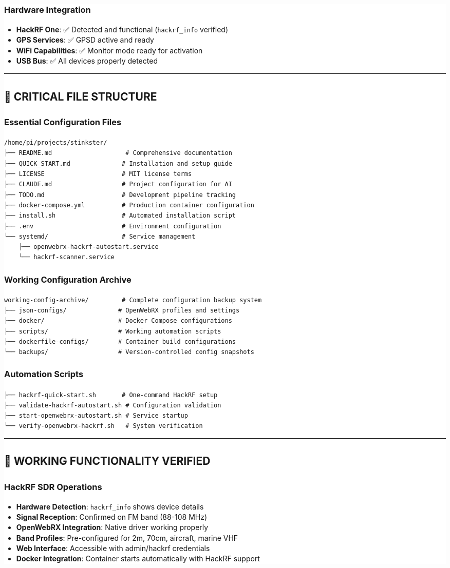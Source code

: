 ### Hardware Integration
- **HackRF One**: ✅ Detected and functional (`hackrf_info` verified)
- **GPS Services**: ✅ GPSD active and ready
- **WiFi Capabilities**: ✅ Monitor mode ready for activation
- **USB Bus**: ✅ All devices properly detected

---

## 📁 CRITICAL FILE STRUCTURE

### Essential Configuration Files
```
/home/pi/projects/stinkster/
├── README.md                    # Comprehensive documentation
├── QUICK_START.md              # Installation and setup guide
├── LICENSE                     # MIT license terms
├── CLAUDE.md                   # Project configuration for AI
├── TODO.md                     # Development pipeline tracking
├── docker-compose.yml          # Production container configuration
├── install.sh                  # Automated installation script
├── .env                        # Environment configuration
└── systemd/                    # Service management
    ├── openwebrx-hackrf-autostart.service
    └── hackrf-scanner.service
```

### Working Configuration Archive
```
working-config-archive/         # Complete configuration backup system
├── json-configs/              # OpenWebRX profiles and settings
├── docker/                    # Docker Compose configurations  
├── scripts/                   # Working automation scripts
├── dockerfile-configs/        # Container build configurations
└── backups/                   # Version-controlled config snapshots
```

### Automation Scripts
```
├── hackrf-quick-start.sh       # One-command HackRF setup
├── validate-hackrf-autostart.sh # Configuration validation
├── start-openwebrx-autostart.sh # Service startup
└── verify-openwebrx-hackrf.sh   # System verification
```

---

## 🔧 WORKING FUNCTIONALITY VERIFIED

### HackRF SDR Operations
- **Hardware Detection**: `hackrf_info` shows device details
- **Signal Reception**: Confirmed on FM band (88-108 MHz)
- **OpenWebRX Integration**: Native driver working properly
- **Band Profiles**: Pre-configured for 2m, 70cm, aircraft, marine VHF
- **Web Interface**: Accessible with admin/hackrf credentials
- **Docker Integration**: Container starts automatically with HackRF support
